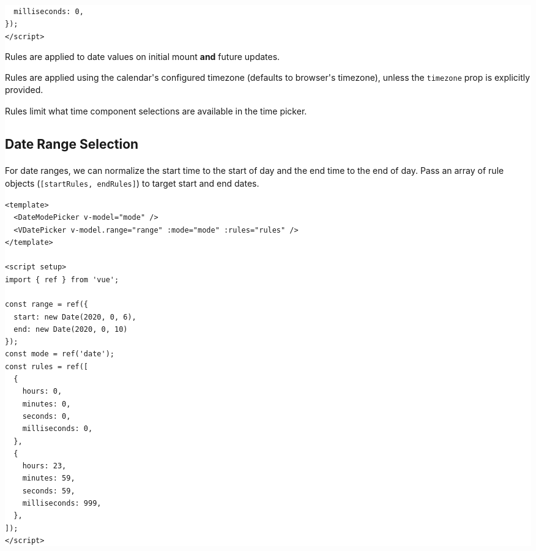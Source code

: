 ```vue
  milliseconds: 0,
});
</script>

```

<BaseAlert title="When are rules applied?">

Rules are applied to date values on initial mount **and** future updates.
</BaseAlert>

<BaseAlert title="Do timezones affect how rules are applied?">

Rules are applied using the calendar's configured timezone (defaults to browser's timezone), unless the `timezone` prop is explicitly provided.
</BaseAlert>

<BaseAlert title="Do rules affect the time picker?">
Rules limit what time component selections are available in the time picker.
</BaseAlert>

## Date Range Selection

For date ranges, we can normalize the start time to the start of day and the end time to the end of day. Pass an array of rule objects (`[startRules, endRules]`) to target start and end dates.

<Example centered>
  <DateRulesIntroDateRange />
</Example>

```vue
<template>
  <DateModePicker v-model="mode" />
  <VDatePicker v-model.range="range" :mode="mode" :rules="rules" />
</template>

<script setup>
import { ref } from 'vue';

const range = ref({
  start: new Date(2020, 0, 6),
  end: new Date(2020, 0, 10)
});
const mode = ref('date');
const rules = ref([
  {
    hours: 0,
    minutes: 0,
    seconds: 0,
    milliseconds: 0,
  },
  {
    hours: 23,
    minutes: 59,
    seconds: 59,
    milliseconds: 999,
  },
]);
</script>
```
